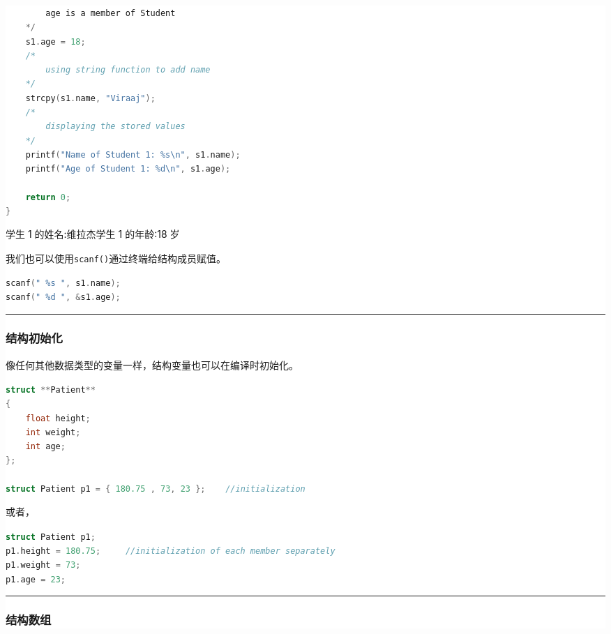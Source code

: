 ```cpp
        age is a member of Student
    */
    s1.age = 18;
    /*
        using string function to add name
    */
    strcpy(s1.name, "Viraaj");
    /*
        displaying the stored values
    */
    printf("Name of Student 1: %s\n", s1.name);
    printf("Age of Student 1: %d\n", s1.age);

    return 0;
}
```

学生 1 的姓名:维拉杰学生 1 的年龄:18 岁

我们也可以使用`scanf()`通过终端给结构成员赋值。

```cpp
scanf(" %s ", s1.name);
scanf(" %d ", &s1.age);
```

* * *

### 结构初始化

像任何其他数据类型的变量一样，结构变量也可以在编译时初始化。

```cpp
struct **Patient**
{
    float height;
    int weight;  
    int age; 
};

struct Patient p1 = { 180.75 , 73, 23 };    //initialization
```

或者，

```cpp
struct Patient p1;
p1.height = 180.75;     //initialization of each member separately
p1.weight = 73;
p1.age = 23;
```

* * *

### 结构数组
